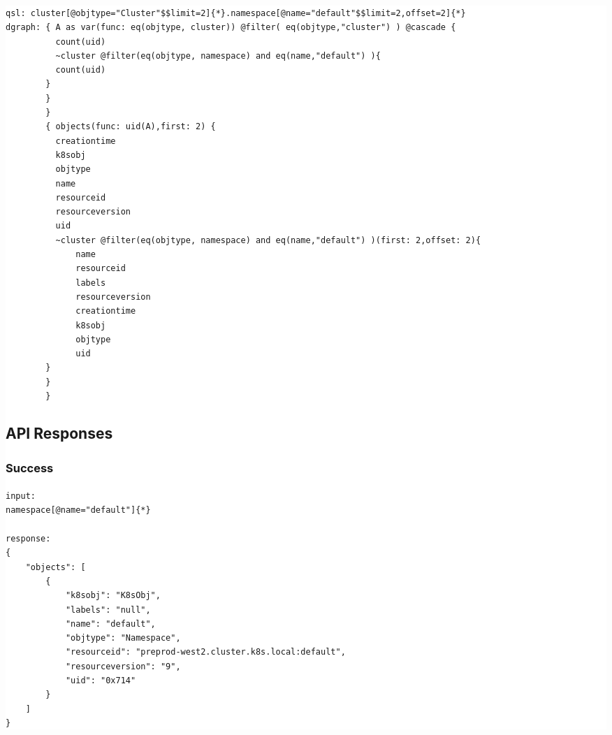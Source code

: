   ```
  qsl: cluster[@objtype="Cluster"$$limit=2]{*}.namespace[@name="default"$$limit=2,offset=2]{*}
  dgraph: { A as var(func: eq(objtype, cluster)) @filter( eq(objtype,"cluster") ) @cascade {
          	count(uid)
          	~cluster @filter(eq(objtype, namespace) and eq(name,"default") ){
          	count(uid)
          }
          }
          }
          { objects(func: uid(A),first: 2) {
          	creationtime
          	k8sobj
          	objtype
          	name
          	resourceid
          	resourceversion
          	uid
          	~cluster @filter(eq(objtype, namespace) and eq(name,"default") )(first: 2,offset: 2){
          		name
          		resourceid
          		labels
          		resourceversion
          		creationtime
          		k8sobj
          		objtype
          		uid
          }
          }
          }
  ```

## API Responses
### Success

```
input:
namespace[@name="default"]{*}

response:
{
    "objects": [
        {
            "k8sobj": "K8sObj",
            "labels": "null",
            "name": "default",
            "objtype": "Namespace",
            "resourceid": "preprod-west2.cluster.k8s.local:default",
            "resourceversion": "9",
            "uid": "0x714"
        }
    ]
}
```

